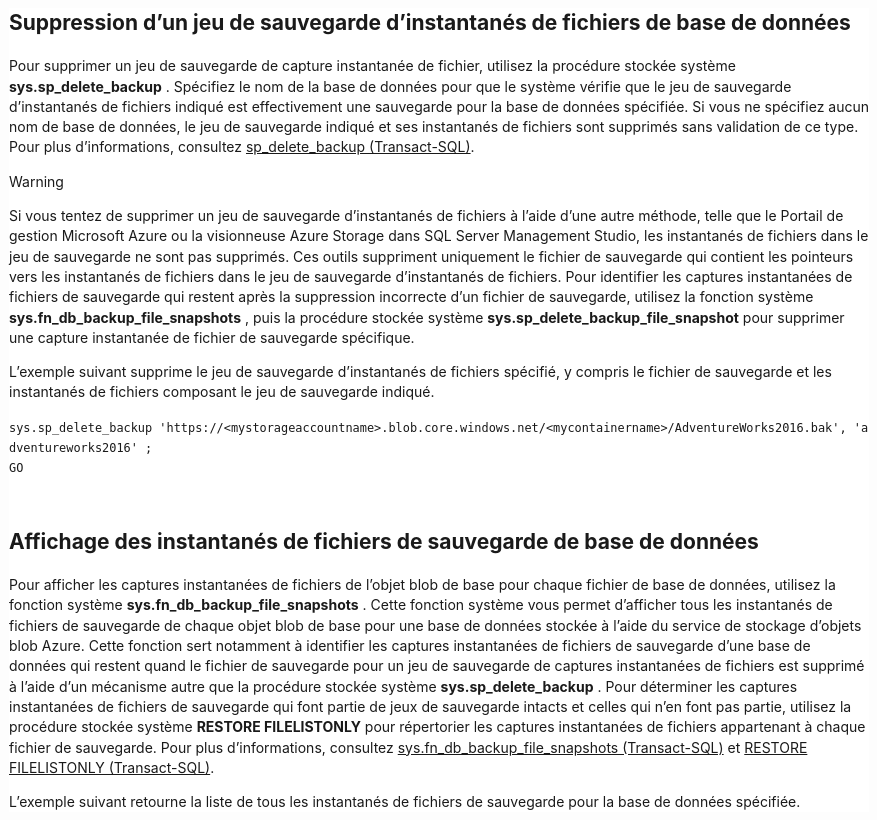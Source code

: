 ## <a name="deleting-a-database-file-snapshot-backup-set"></a>Suppression d’un jeu de sauvegarde d’instantanés de fichiers de base de données  
 Pour supprimer un jeu de sauvegarde de capture instantanée de fichier, utilisez la procédure stockée système **sys.sp_delete_backup** . Spécifiez le nom de la base de données pour que le système vérifie que le jeu de sauvegarde d’instantanés de fichiers indiqué est effectivement une sauvegarde pour la base de données spécifiée. Si vous ne spécifiez aucun nom de base de données, le jeu de sauvegarde indiqué et ses instantanés de fichiers sont supprimés sans validation de ce type. Pour plus d’informations, consultez [sp_delete_backup &#40;Transact-SQL&#41;](../../relational-databases/system-stored-procedures/snapshot-backup-sp-delete-backup.md).  
  
> [!WARNING]  
>  Si vous tentez de supprimer un jeu de sauvegarde d’instantanés de fichiers à l’aide d’une autre méthode, telle que le Portail de gestion Microsoft Azure ou la visionneuse Azure Storage dans SQL Server Management Studio, les instantanés de fichiers dans le jeu de sauvegarde ne sont pas supprimés. Ces outils suppriment uniquement le fichier de sauvegarde qui contient les pointeurs vers les instantanés de fichiers dans le jeu de sauvegarde d’instantanés de fichiers. Pour identifier les captures instantanées de fichiers de sauvegarde qui restent après la suppression incorrecte d’un fichier de sauvegarde, utilisez la fonction système **sys.fn_db_backup_file_snapshots** , puis la procédure stockée système **sys.sp_delete_backup_file_snapshot** pour supprimer une capture instantanée de fichier de sauvegarde spécifique.  
  
 L’exemple suivant supprime le jeu de sauvegarde d’instantanés de fichiers spécifié, y compris le fichier de sauvegarde et les instantanés de fichiers composant le jeu de sauvegarde indiqué.  
  
```  
sys.sp_delete_backup 'https://<mystorageaccountname>.blob.core.windows.net/<mycontainername>/AdventureWorks2016.bak', 'adventureworks2016' ;  
GO  
  
```  
  
## <a name="viewing-database-backup-file-snapshots"></a>Affichage des instantanés de fichiers de sauvegarde de base de données  
 Pour afficher les captures instantanées de fichiers de l’objet blob de base pour chaque fichier de base de données, utilisez la fonction système **sys.fn_db_backup_file_snapshots** . Cette fonction système vous permet d’afficher tous les instantanés de fichiers de sauvegarde de chaque objet blob de base pour une base de données stockée à l’aide du service de stockage d’objets blob Azure. Cette fonction sert notamment à identifier les captures instantanées de fichiers de sauvegarde d’une base de données qui restent quand le fichier de sauvegarde pour un jeu de sauvegarde de captures instantanées de fichiers est supprimé à l’aide d’un mécanisme autre que la procédure stockée système **sys.sp_delete_backup** . Pour déterminer les captures instantanées de fichiers de sauvegarde qui font partie de jeux de sauvegarde intacts et celles qui n’en font pas partie, utilisez la procédure stockée système **RESTORE FILELISTONLY** pour répertorier les captures instantanées de fichiers appartenant à chaque fichier de sauvegarde. Pour plus d’informations, consultez [sys.fn_db_backup_file_snapshots &#40;Transact-SQL&#41;](../../relational-databases/system-functions/sys-fn-db-backup-file-snapshots-transact-sql.md) et [RESTORE FILELISTONLY &#40;Transact-SQL&#41;](../../t-sql/statements/restore-statements-filelistonly-transact-sql.md).  
  
 L’exemple suivant retourne la liste de tous les instantanés de fichiers de sauvegarde pour la base de données spécifiée.  
  